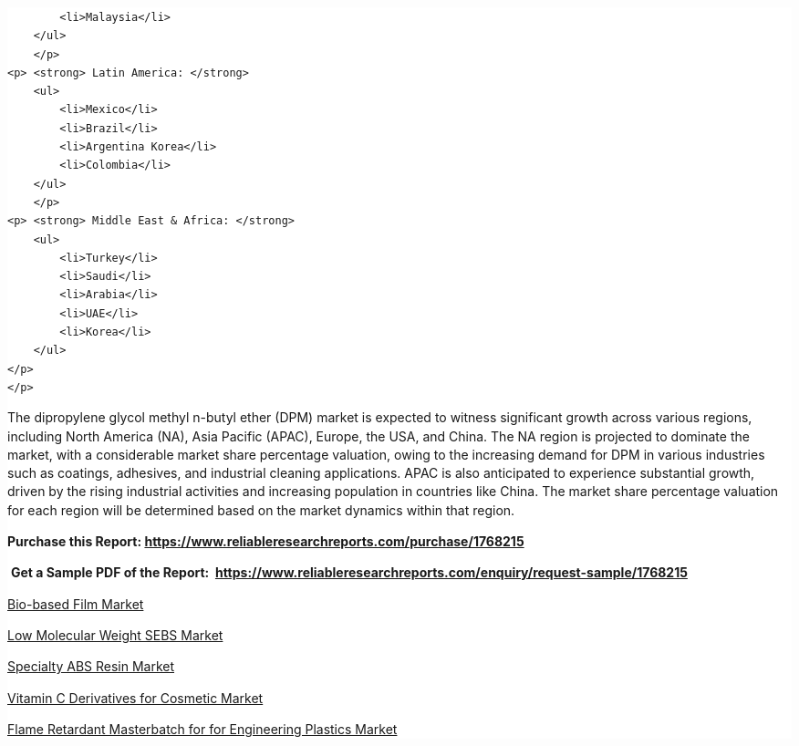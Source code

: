             <li>Malaysia</li>
        </ul>
        </p> 
    <p> <strong> Latin America: </strong>
        <ul>
            <li>Mexico</li>
            <li>Brazil</li>
            <li>Argentina Korea</li>
            <li>Colombia</li>
        </ul>
        </p> 
    <p> <strong> Middle East & Africa: </strong>
        <ul>
            <li>Turkey</li>
            <li>Saudi</li>
            <li>Arabia</li>
            <li>UAE</li>
            <li>Korea</li>
        </ul>
    </p>
    </p>
<p><p>The dipropylene glycol methyl n-butyl ether (DPM) market is expected to witness significant growth across various regions, including North America (NA), Asia Pacific (APAC), Europe, the USA, and China. The NA region is projected to dominate the market, with a considerable market share percentage valuation, owing to the increasing demand for DPM in various industries such as coatings, adhesives, and industrial cleaning applications. APAC is also anticipated to experience substantial growth, driven by the rising industrial activities and increasing population in countries like China. The market share percentage valuation for each region will be determined based on the market dynamics within that region.</p></p>
<p><strong>Purchase this Report: <a href="https://www.reliableresearchreports.com/purchase/1768215">https://www.reliableresearchreports.com/purchase/1768215</a></strong></p>
<p>&nbsp;<strong>Get a Sample PDF of the Report:&nbsp;&nbsp;<a href="https://www.reliableresearchreports.com/enquiry/request-sample/1768215">https://www.reliableresearchreports.com/enquiry/request-sample/1768215</a></strong></p>
<p><strong></strong></p>
<p><p><a href="https://github.com/kuntayevaz/Market-Research-Report-List-1/blob/main/bio-based-film-market.md">Bio-based Film Market</a></p><p><a href="https://github.com/sofyaavrova/Market-Research-Report-List-1/blob/main/low-molecular-weight-sebs-market.md">Low Molecular Weight SEBS Market</a></p><p><a href="https://github.com/Krish2023na/Market-Research-Report-List-1/blob/main/specialty-abs-resin-market.md">Specialty ABS Resin Market</a></p><p><a href="https://github.com/zebdakicsin/Market-Research-Report-List-1/blob/main/vitamin-c-derivatives-for-cosmetic-market.md">Vitamin C Derivatives for Cosmetic Market</a></p><p><a href="https://github.com/kholmovskayalyudmila/Market-Research-Report-List-1/blob/main/flame-retardant-masterbatch-for-for-engineering-plastics-market.md">Flame Retardant Masterbatch for for Engineering Plastics Market</a></p></p>